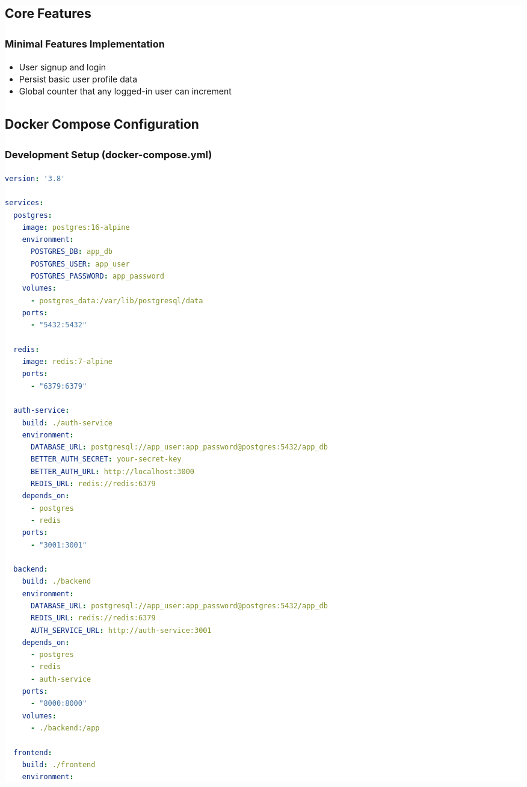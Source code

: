 ## Core Features

### Minimal Features Implementation
- User signup and login
- Persist basic user profile data
- Global counter that any logged-in user can increment

## Docker Compose Configuration

### Development Setup (docker-compose.yml)

```yaml
version: '3.8'

services:
  postgres:
    image: postgres:16-alpine
    environment:
      POSTGRES_DB: app_db
      POSTGRES_USER: app_user
      POSTGRES_PASSWORD: app_password
    volumes:
      - postgres_data:/var/lib/postgresql/data
    ports:
      - "5432:5432"

  redis:
    image: redis:7-alpine
    ports:
      - "6379:6379"

  auth-service:
    build: ./auth-service
    environment:
      DATABASE_URL: postgresql://app_user:app_password@postgres:5432/app_db
      BETTER_AUTH_SECRET: your-secret-key
      BETTER_AUTH_URL: http://localhost:3000
      REDIS_URL: redis://redis:6379
    depends_on:
      - postgres
      - redis
    ports:
      - "3001:3001"

  backend:
    build: ./backend
    environment:
      DATABASE_URL: postgresql://app_user:app_password@postgres:5432/app_db
      REDIS_URL: redis://redis:6379
      AUTH_SERVICE_URL: http://auth-service:3001
    depends_on:
      - postgres
      - redis
      - auth-service
    ports:
      - "8000:8000"
    volumes:
      - ./backend:/app

  frontend:
    build: ./frontend
    environment:
```